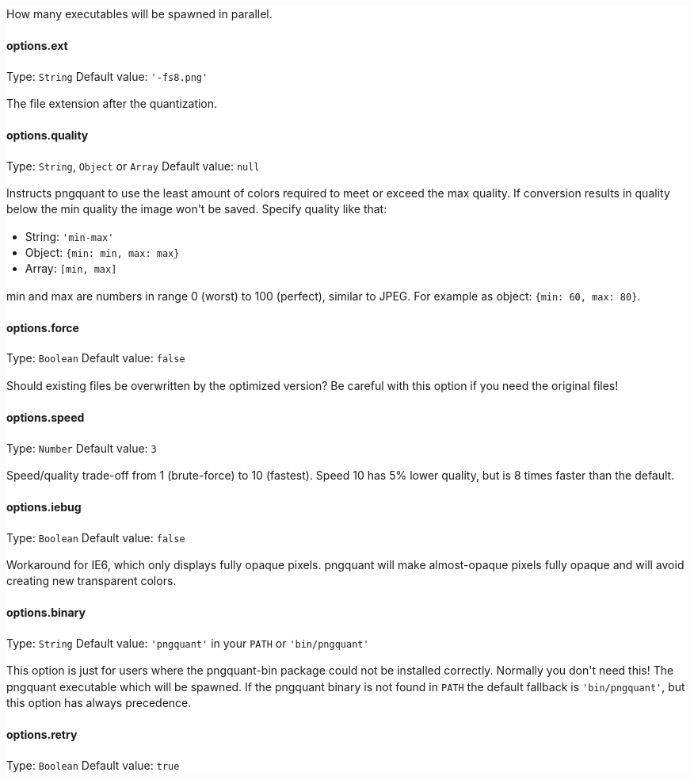 How many executables will be spawned in parallel.

#### options.ext
Type: `String`
Default value: `'-fs8.png'`

The file extension after the quantization.

#### options.quality
Type: `String`, `Object` or `Array`
Default value: `null`

Instructs pngquant to use the least amount of colors required to meet or exceed the max quality.
If conversion results in quality below the min quality the image won't be saved.
Specify quality like that:
* String: `'min-max'`
* Object: `{min: min, max: max}`
* Array: `[min, max]`

min and max are numbers in range 0 (worst) to 100 (perfect), similar to JPEG.
For example as object: `{min: 60, max: 80}`.

#### options.force
Type: `Boolean`
Default value: `false`

Should existing files be overwritten by the optimized version? Be careful with this option if you need the original files!

#### options.speed
Type: `Number`
Default value: `3`

Speed/quality trade-off from 1 (brute-force) to 10 (fastest). Speed 10 has 5% lower quality, but is 8 times faster than the default.

#### options.iebug
Type: `Boolean`
Default value: `false`

Workaround for IE6, which only displays fully opaque pixels. pngquant will make almost-opaque pixels fully opaque and will avoid creating new transparent colors.

#### options.binary
Type: `String`
Default value: `'pngquant'` in your `PATH` or `'bin/pngquant'`

This option is just for users where the pngquant-bin package could not be installed correctly. Normally you don't need this!
The pngquant executable which will be spawned. If the pngquant binary is not found in `PATH` the default fallback is `'bin/pngquant'`, but this option has always precedence.

#### options.retry
Type: `Boolean`
Default value: `true`
